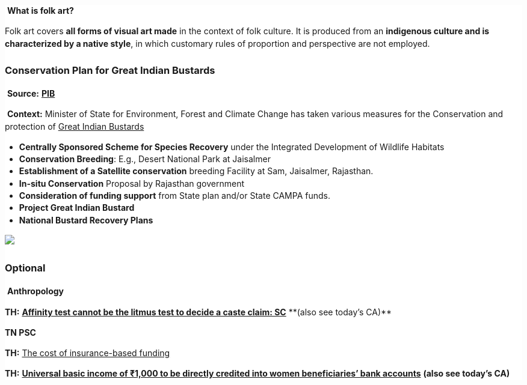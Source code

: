  **What is folk art?**

Folk art covers **all forms of visual art made** in the context of folk culture. It is produced from an **indigenous culture and is characterized by a native style**, in which customary rules of proportion and perspective are not employed.

### **Conservation Plan for Great Indian Bustards**

 **Source:** [**PIB**](https://pib.gov.in/PressReleaseIframePage.aspx?PRID=1911128)

 **Context:** Minister of State for Environment, Forest and Climate Change has taken various measures for the Conservation and protection of [Great Indian Bustards](https://www.insightsonindia.com/2018/04/03/prelims-boosters-2018-great-indian-bustard-and-intergovernmental-panel-on-climate-change-ipcc/)

- **Centrally Sponsored Scheme for Species Recovery** under the Integrated Development of Wildlife Habitats
- **Conservation Breeding**: E.g., Desert National Park at Jaisalmer
- **Establishment of a Satellite conservation** breeding Facility at Sam, Jaisalmer, Rajasthan.
- **In-situ Conservation** Proposal by Rajasthan government
- **Consideration of funding support** from State plan and/or State CAMPA funds.
- **Project Great Indian Bustard**
- **National Bustard Recovery Plans**

[![](https://www.insightsonindia.com/wp-content/uploads/2023/03/bustard.png?is-pending-load=1)](https://www.insightsonindia.com/wp-content/uploads/2023/03/bustard.png)

### **Optional**

 **Anthropology**

**TH:** [**Affinity test cannot be the litmus test to decide a caste claim: SC**](https://www.thehindu.com/news/national/affinity-test-cannot-be-the-litmus-test-to-decide-a-caste-claim-sc/article66667015.ece#:~:text=Sushil%20Kumar%20Verma-,An%20affinity%20test%20cannot%20be%20the%20litmus%20test%20to%20decide,tribe%20claim%20in%20every%20case.) **(also see today’s CA)**

**TN PSC**

**TH:** [The cost of insurance-based funding](https://www.thehindu.com/opinion/op-ed/the-cost-of-insurance-based-funding/article66664943.ece)

**TH:** [**Universal basic income of ₹1,000 to be directly credited into women beneficiaries’ bank accounts**](https://www.thehindu.com/news/national/tamil-nadu/universal-basic-income-of-1000-to-be-directly-credited-into-women-beneficiaries-bank-accounts-stalin/article66668040.ece) **(also see today’s CA)**